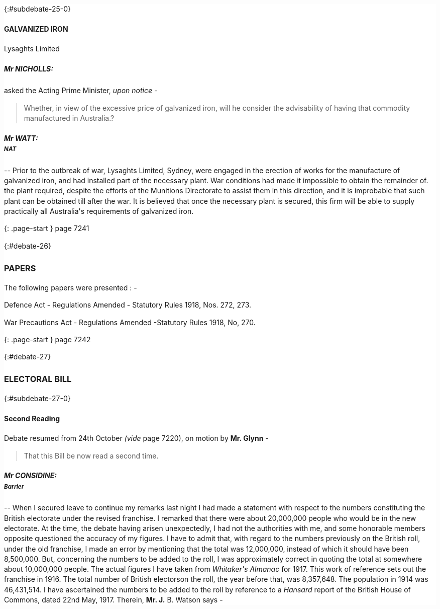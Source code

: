 {:#subdebate-25-0}
#### GALVANIZED IRON

Lysaghts Limited

##### Mr NICHOLLS:

asked the Acting Prime Minister,  *upon notice -* 

  >Whether, in view of the excessive price of galvanized iron, will he consider the advisability of having that commodity manufactured in Australia.? 

##### Mr WATT:<br><small class="text-muted">NAT</small>

-- Prior to the outbreak of war, Lysaghts Limited, Sydney, were engaged in the erection of works for the manufacture of galvanized iron, and had installed part of the necessary plant. War conditions had made it impossible to obtain the remainder of. the plant required, despite the efforts of the Munitions Directorate to assist them in this direction, and it is improbable that such plant can be obtained till after the war. It is believed that once the necessary plant is secured, this firm will be able to supply practically all Australia's requirements of galvanized iron. 

{: .page-start }
page 7241

{:#debate-26}
### PAPERS

The following papers were presented :  - 

Defence Act - Regulations Amended - Statutory Rules 1918, Nos. 272, 273. 

War Precautions Act - Regulations Amended -Statutory Rules 1918, No, 270. 

{: .page-start }
page 7242

{:#debate-27}
### ELECTORAL BILL

{:#subdebate-27-0}
#### Second Reading

Debate resumed from 24th October  *(vide*  page 7220), on motion by  **Mr. Glynn**  - 

  >That this Bill be now read a second time. 

##### Mr CONSIDINE:<br><small class="text-muted">Barrier</small>

-- When I secured leave to continue my remarks last night I had made a statement with respect to the numbers constituting the British electorate under the revised franchise. I remarked that there were about 20,000,000 people who would be in the new electorate. At the time, the debate having arisen unexpectedly, I had not the authorities with me, and some honorable members opposite questioned the accuracy of my figures.  I  have to admit that, with regard to the numbers previously on the British roll, under the old franchise, I made an error by mentioning that the total was 12,000,000, instead of which it should have been 8,500,000. But, concerning the numbers to be added to the roll,  I  was approximately correct in quoting the total at somewhere about 10,000,000 people. The actual figures  I  have taken from  *Whitaker's Almanac*  for 1917. This work of reference sets out the franchise in 1916. The total number of British electorson the roll, the year before that, was 8,357,648. The population in 1914 was 46,431,514. I have ascertained the numbers to be added to the roll by reference to a  *Hansard*  report of the British House of Commons, dated 22nd May, 1917. Therein,  **Mr. J.**  B. Watson says - 
